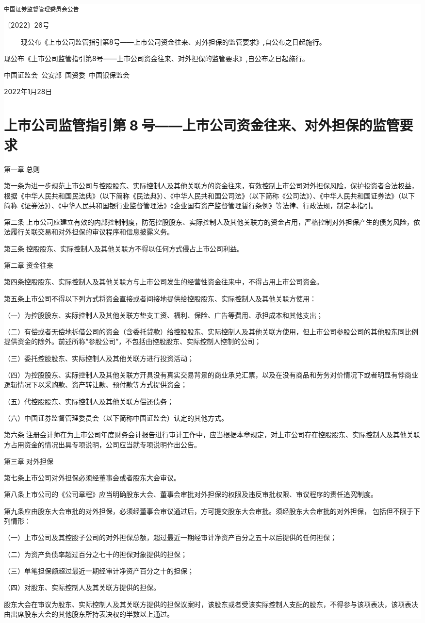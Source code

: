 	中国证券监督管理委员会公告

〔2022〕26号

  

     现公布《上市公司监管指引第8号——上市公司资金往来、对外担保的监管要求》,自公布之日起施行。

现公布《上市公司监管指引第8号——上市公司资金往来、对外担保的监管要求》,自公布之日起施行。 

中国证监会 公安部 国资委 中国银保监会

2022年1月28日

# 上市公司监管指引第 8 号——上市公司资金往来、对外担保的监管要求 

第一章 总则

第一条为进一步规范上市公司与控股股东、实际控制人及其他关联方的资金往来，有效控制上市公司对外担保风险，保护投资者合法权益，根据《中华人民共和国民法典》（以下简称《民法典》）、《中华人民共和国公司法》（以下简称《公司法》）、《中华人民共和国证券法》（以下简称《证券法》）、《中华人民共和国银行业监督管理法》《企业国有资产监督管理暂行条例》等法律、行政法规，制定本指引。

第二条 上市公司应建立有效的内部控制制度，防范控股股东、实际控制人及其他关联方的资金占用，严格控制对外担保产生的债务风险，依法履行关联交易和对外担保的审议程序和信息披露义务。

第三条 控股股东、实际控制人及其他关联方不得以任何方式侵占上市公司利益。 

第二章 资金往来

第四条控股股东、实际控制人及其他关联方与上市公司发生的经营性资金往来中，不得占用上市公司资金。

第五条上市公司不得以下列方式将资金直接或者间接地提供给控股股东、实际控制人及其他关联方使用：

（一）为控股股东、实际控制人及其他关联方垫支工资、福利、保险、广告等费用、承担成本和其他支出；

（二）有偿或者无偿地拆借公司的资金（含委托贷款）给控股股东、实际控制人及其他关联方使用，但上市公司参股公司的其他股东同比例提供资金的除外。前述所称“参股公司”，不包括由控股股东、实际控制人控制的公司；

（三）委托控股股东、实际控制人及其他关联方进行投资活动；

（四）为控股股东、实际控制人及其他关联方开具没有真实交易背景的商业承兑汇票，以及在没有商品和劳务对价情况下或者明显有悖商业逻辑情况下以采购款、资产转让款、预付款等方式提供资金；

（五）代控股股东、实际控制人及其他关联方偿还债务；

（六）中国证券监督管理委员会（以下简称中国证监会）认定的其他方式。

第六条 注册会计师在为上市公司年度财务会计报告进行审计工作中，应当根据本章规定，对上市公司存在控股股东、实际控制人及其他关联方占用资金的情况出具专项说明，公司应当就专项说明作出公告。 

第三章 对外担保

第七条上市公司对外担保必须经董事会或者股东大会审议。

第八条上市公司的《公司章程》应当明确股东大会、董事会审批对外担保的权限及违反审批权限、审议程序的责任追究制度。

第九条应由股东大会审批的对外担保，必须经董事会审议通过后，方可提交股东大会审批。须经股东大会审批的对外担保， 包括但不限于下列情形：

（一）上市公司及其控股子公司的对外担保总额，超过最近一期经审计净资产百分之五十以后提供的任何担保；

（二）为资产负债率超过百分之七十的担保对象提供的担保；

（三）单笔担保额超过最近一期经审计净资产百分之十的担保；

（四）对股东、实际控制人及其关联方提供的担保。

股东大会在审议为股东、实际控制人及其关联方提供的担保议案时，该股东或者受该实际控制人支配的股东，不得参与该项表决，该项表决由出席股东大会的其他股东所持表决权的半数以上通过。
